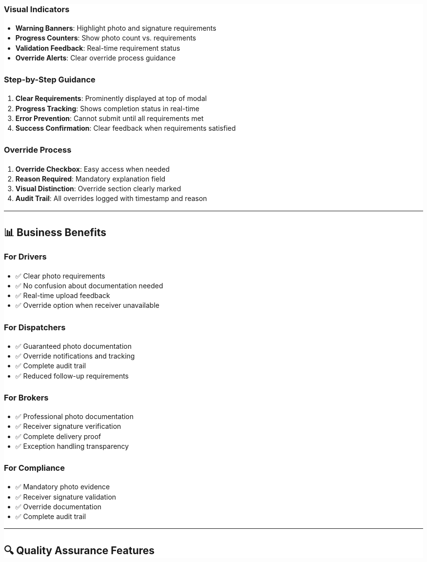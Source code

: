 ### **Visual Indicators**
- **Warning Banners**: Highlight photo and signature requirements
- **Progress Counters**: Show photo count vs. requirements
- **Validation Feedback**: Real-time requirement status
- **Override Alerts**: Clear override process guidance

### **Step-by-Step Guidance**
1. **Clear Requirements**: Prominently displayed at top of modal
2. **Progress Tracking**: Shows completion status in real-time
3. **Error Prevention**: Cannot submit until all requirements met
4. **Success Confirmation**: Clear feedback when requirements satisfied

### **Override Process**
1. **Override Checkbox**: Easy access when needed
2. **Reason Required**: Mandatory explanation field
3. **Visual Distinction**: Override section clearly marked
4. **Audit Trail**: All overrides logged with timestamp and reason

---

## 📊 Business Benefits

### **For Drivers**
- ✅ Clear photo requirements
- ✅ No confusion about documentation needed
- ✅ Real-time upload feedback
- ✅ Override option when receiver unavailable

### **For Dispatchers**
- ✅ Guaranteed photo documentation
- ✅ Override notifications and tracking
- ✅ Complete audit trail
- ✅ Reduced follow-up requirements

### **For Brokers**
- ✅ Professional photo documentation
- ✅ Receiver signature verification
- ✅ Complete delivery proof
- ✅ Exception handling transparency

### **For Compliance**
- ✅ Mandatory photo evidence
- ✅ Receiver signature validation
- ✅ Override documentation
- ✅ Complete audit trail

---

## 🔍 Quality Assurance Features
